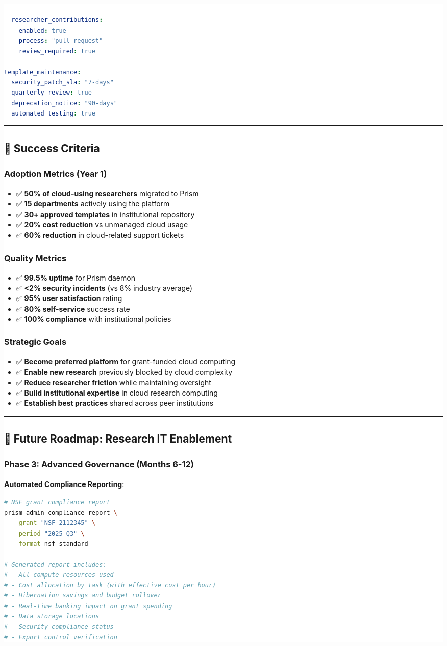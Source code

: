 ```yaml

  researcher_contributions:
    enabled: true
    process: "pull-request"
    review_required: true

template_maintenance:
  security_patch_sla: "7-days"
  quarterly_review: true
  deprecation_notice: "90-days"
  automated_testing: true
```

---

## 🎯 Success Criteria

### Adoption Metrics (Year 1)

- ✅ **50% of cloud-using researchers** migrated to Prism
- ✅ **15 departments** actively using the platform
- ✅ **30+ approved templates** in institutional repository
- ✅ **20% cost reduction** vs unmanaged cloud usage
- ✅ **60% reduction** in cloud-related support tickets

### Quality Metrics

- ✅ **99.5% uptime** for Prism daemon
- ✅ **<2% security incidents** (vs 8% industry average)
- ✅ **95% user satisfaction** rating
- ✅ **80% self-service** success rate
- ✅ **100% compliance** with institutional policies

### Strategic Goals

- ✅ **Become preferred platform** for grant-funded cloud computing
- ✅ **Enable new research** previously blocked by cloud complexity
- ✅ **Reduce researcher friction** while maintaining oversight
- ✅ **Build institutional expertise** in cloud research computing
- ✅ **Establish best practices** shared across peer institutions

---

## 🚀 Future Roadmap: Research IT Enablement

### Phase 3: Advanced Governance (Months 6-12)

**Automated Compliance Reporting**:
```bash
# NSF grant compliance report
prism admin compliance report \
  --grant "NSF-2112345" \
  --period "2025-Q3" \
  --format nsf-standard

# Generated report includes:
# - All compute resources used
# - Cost allocation by task (with effective cost per hour)
# - Hibernation savings and budget rollover
# - Real-time banking impact on grant spending
# - Data storage locations
# - Security compliance status
# - Export control verification
```